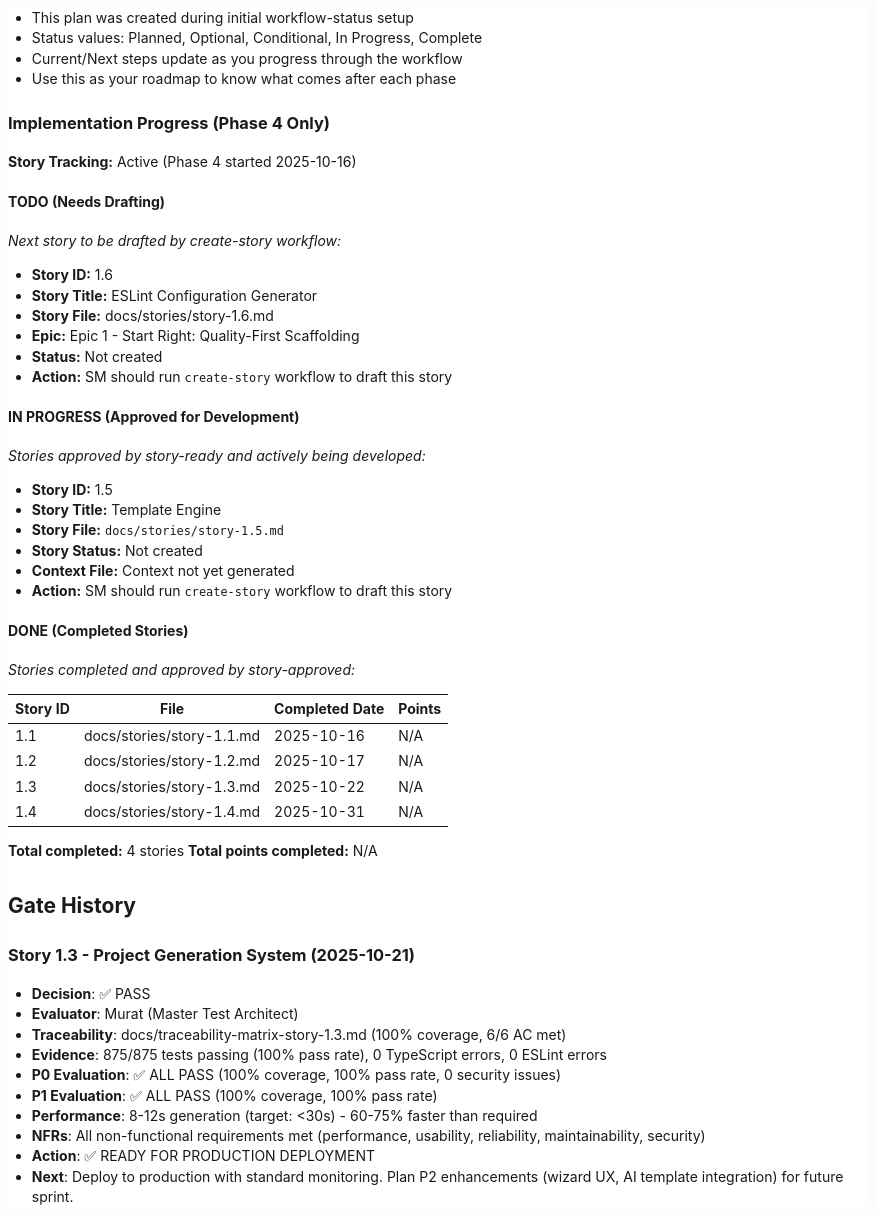 - This plan was created during initial workflow-status setup
- Status values: Planned, Optional, Conditional, In Progress, Complete
- Current/Next steps update as you progress through the workflow
- Use this as your roadmap to know what comes after each phase

### Implementation Progress (Phase 4 Only)

**Story Tracking:** Active (Phase 4 started 2025-10-16)

#### TODO (Needs Drafting)

_Next story to be drafted by create-story workflow:_

- **Story ID:** 1.6
- **Story Title:** ESLint Configuration Generator
- **Story File:** docs/stories/story-1.6.md
- **Epic:** Epic 1 - Start Right: Quality-First Scaffolding
- **Status:** Not created
- **Action:** SM should run `create-story` workflow to draft this story

#### IN PROGRESS (Approved for Development)

_Stories approved by story-ready and actively being developed:_

- **Story ID:** 1.5
- **Story Title:** Template Engine
- **Story File:** `docs/stories/story-1.5.md`
- **Story Status:** Not created
- **Context File:** Context not yet generated
- **Action:** SM should run `create-story` workflow to draft this story

#### DONE (Completed Stories)

_Stories completed and approved by story-approved:_

| Story ID | File                      | Completed Date | Points |
| -------- | ------------------------- | -------------- | ------ |
| 1.1      | docs/stories/story-1.1.md | 2025-10-16     | N/A    |
| 1.2      | docs/stories/story-1.2.md | 2025-10-17     | N/A    |
| 1.3      | docs/stories/story-1.3.md | 2025-10-22     | N/A    |
| 1.4      | docs/stories/story-1.4.md | 2025-10-31     | N/A    |

**Total completed:** 4 stories
**Total points completed:** N/A

## Gate History

### Story 1.3 - Project Generation System (2025-10-21)

- **Decision**: ✅ PASS
- **Evaluator**: Murat (Master Test Architect)
- **Traceability**: docs/traceability-matrix-story-1.3.md (100% coverage, 6/6 AC met)
- **Evidence**: 875/875 tests passing (100% pass rate), 0 TypeScript errors, 0 ESLint errors
- **P0 Evaluation**: ✅ ALL PASS (100% coverage, 100% pass rate, 0 security issues)
- **P1 Evaluation**: ✅ ALL PASS (100% coverage, 100% pass rate)
- **Performance**: 8-12s generation (target: <30s) - 60-75% faster than required
- **NFRs**: All non-functional requirements met (performance, usability, reliability, maintainability, security)
- **Action**: ✅ READY FOR PRODUCTION DEPLOYMENT
- **Next**: Deploy to production with standard monitoring. Plan P2 enhancements (wizard UX, AI template integration) for future sprint.
